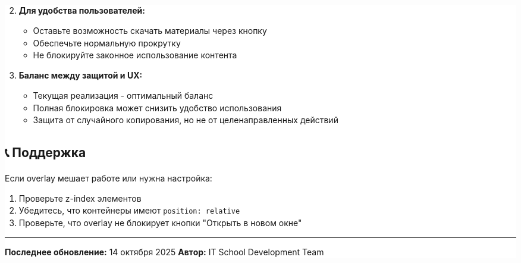 2. **Для удобства пользователей:**
   - Оставьте возможность скачать материалы через кнопку
   - Обеспечьте нормальную прокрутку
   - Не блокируйте законное использование контента

3. **Баланс между защитой и UX:**
   - Текущая реализация - оптимальный баланс
   - Полная блокировка может снизить удобство использования
   - Защита от случайного копирования, но не от целенаправленных действий

## 📞 Поддержка

Если overlay мешает работе или нужна настройка:
1. Проверьте z-index элементов
2. Убедитесь, что контейнеры имеют `position: relative`
3. Проверьте, что overlay не блокирует кнопки "Открыть в новом окне"

---

**Последнее обновление:** 14 октября 2025
**Автор:** IT School Development Team
